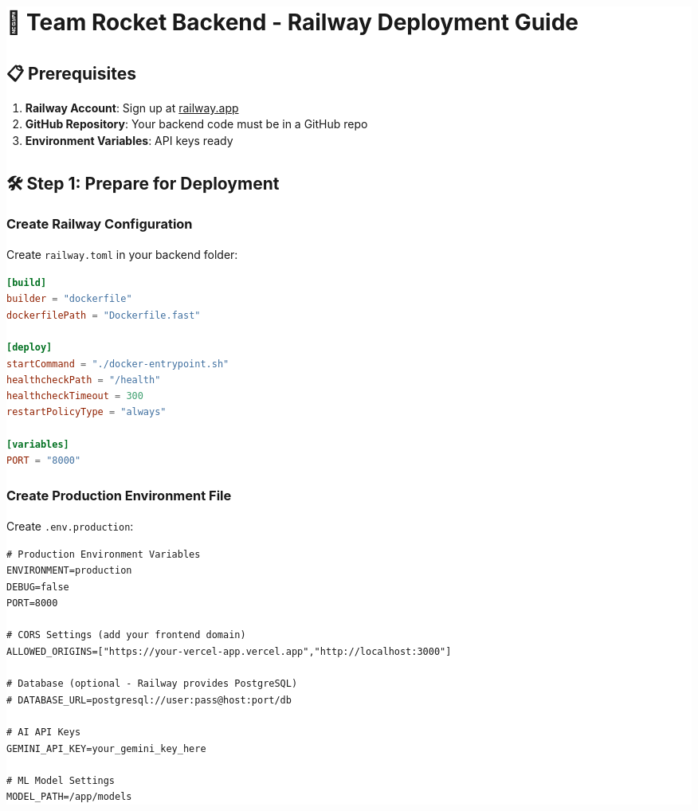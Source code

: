 # 🚀 Team Rocket Backend - Railway Deployment Guide

## 📋 **Prerequisites**

1. **Railway Account**: Sign up at [railway.app](https://railway.app)
2. **GitHub Repository**: Your backend code must be in a GitHub repo
3. **Environment Variables**: API keys ready

## 🛠️ **Step 1: Prepare for Deployment**

### **Create Railway Configuration**

Create `railway.toml` in your backend folder:

```toml
[build]
builder = "dockerfile"
dockerfilePath = "Dockerfile.fast"

[deploy]
startCommand = "./docker-entrypoint.sh"
healthcheckPath = "/health"
healthcheckTimeout = 300
restartPolicyType = "always"

[variables]
PORT = "8000"
```

### **Create Production Environment File**

Create `.env.production`:

```env
# Production Environment Variables
ENVIRONMENT=production
DEBUG=false
PORT=8000

# CORS Settings (add your frontend domain)
ALLOWED_ORIGINS=["https://your-vercel-app.vercel.app","http://localhost:3000"]

# Database (optional - Railway provides PostgreSQL)
# DATABASE_URL=postgresql://user:pass@host:port/db

# AI API Keys
GEMINI_API_KEY=your_gemini_key_here

# ML Model Settings
MODEL_PATH=/app/models
```
